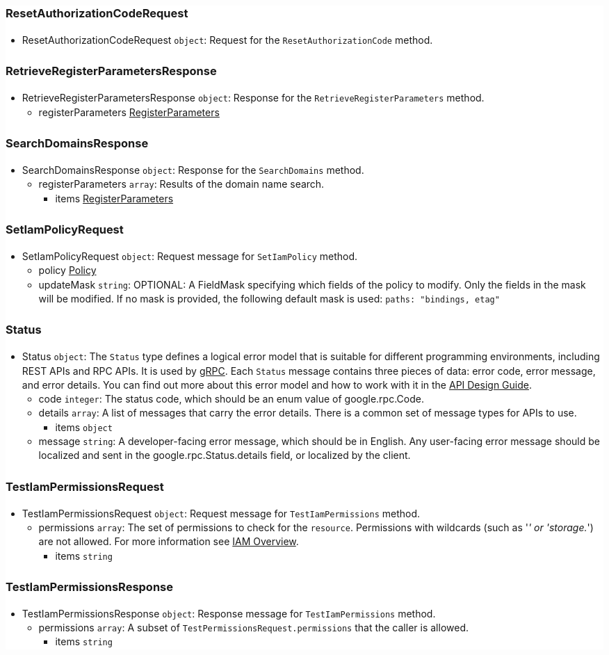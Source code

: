 ### ResetAuthorizationCodeRequest
* ResetAuthorizationCodeRequest `object`: Request for the `ResetAuthorizationCode` method.

### RetrieveRegisterParametersResponse
* RetrieveRegisterParametersResponse `object`: Response for the `RetrieveRegisterParameters` method.
  * registerParameters [RegisterParameters](#registerparameters)

### SearchDomainsResponse
* SearchDomainsResponse `object`: Response for the `SearchDomains` method.
  * registerParameters `array`: Results of the domain name search.
    * items [RegisterParameters](#registerparameters)

### SetIamPolicyRequest
* SetIamPolicyRequest `object`: Request message for `SetIamPolicy` method.
  * policy [Policy](#policy)
  * updateMask `string`: OPTIONAL: A FieldMask specifying which fields of the policy to modify. Only the fields in the mask will be modified. If no mask is provided, the following default mask is used: `paths: "bindings, etag"`

### Status
* Status `object`: The `Status` type defines a logical error model that is suitable for different programming environments, including REST APIs and RPC APIs. It is used by [gRPC](https://github.com/grpc). Each `Status` message contains three pieces of data: error code, error message, and error details. You can find out more about this error model and how to work with it in the [API Design Guide](https://cloud.google.com/apis/design/errors).
  * code `integer`: The status code, which should be an enum value of google.rpc.Code.
  * details `array`: A list of messages that carry the error details. There is a common set of message types for APIs to use.
    * items `object`
  * message `string`: A developer-facing error message, which should be in English. Any user-facing error message should be localized and sent in the google.rpc.Status.details field, or localized by the client.

### TestIamPermissionsRequest
* TestIamPermissionsRequest `object`: Request message for `TestIamPermissions` method.
  * permissions `array`: The set of permissions to check for the `resource`. Permissions with wildcards (such as '*' or 'storage.*') are not allowed. For more information see [IAM Overview](https://cloud.google.com/iam/docs/overview#permissions).
    * items `string`

### TestIamPermissionsResponse
* TestIamPermissionsResponse `object`: Response message for `TestIamPermissions` method.
  * permissions `array`: A subset of `TestPermissionsRequest.permissions` that the caller is allowed.
    * items `string`


